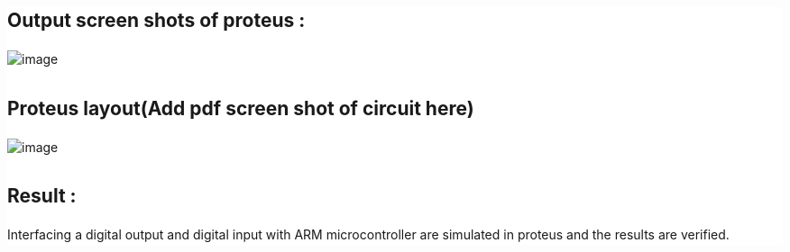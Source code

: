 
## Output screen shots of proteus  :

![image](https://github.com/user-attachments/assets/bbf00ffb-0da1-449c-8504-51e9e3d56bf3)



## Proteus layout(Add pdf screen shot of circuit here)
 ![image](https://github.com/user-attachments/assets/b3bb2e67-6221-42c0-81e7-0acb1cefa35c)

 
 
 
## Result :
Interfacing a digital output and digital input  with ARM microcontroller are simulated in proteus and the results are verified.
